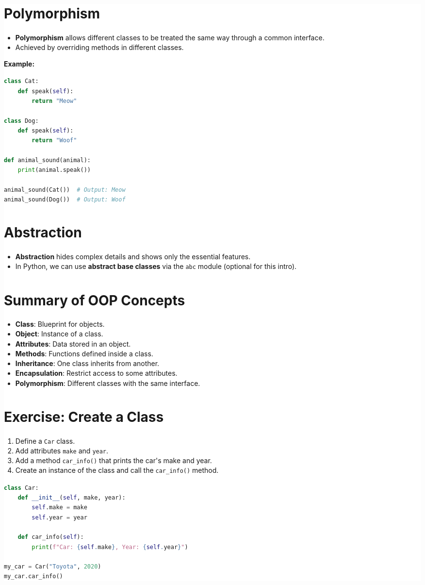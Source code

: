 # Polymorphism

- **Polymorphism** allows different classes to be treated the same way through a common interface.
- Achieved by overriding methods in different classes.

**Example:**

```python
class Cat:
    def speak(self):
        return "Meow"

class Dog:
    def speak(self):
        return "Woof"

def animal_sound(animal):
    print(animal.speak())

animal_sound(Cat())  # Output: Meow
animal_sound(Dog())  # Output: Woof
```

# Abstraction

- **Abstraction** hides complex details and shows only the essential features.
- In Python, we can use **abstract base classes** via the `abc` module (optional for this intro).

# Summary of OOP Concepts

- **Class**: Blueprint for objects.
- **Object**: Instance of a class.
- **Attributes**: Data stored in an object.
- **Methods**: Functions defined inside a class.
- **Inheritance**: One class inherits from another.
- **Encapsulation**: Restrict access to some attributes.
- **Polymorphism**: Different classes with the same interface.

# Exercise: Create a Class

1. Define a `Car` class.
2. Add attributes `make` and `year`.
3. Add a method `car_info()` that prints the car's make and year.
4. Create an instance of the class and call the `car_info()` method.

```python
class Car:
    def __init__(self, make, year):
        self.make = make
        self.year = year

    def car_info(self):
        print(f"Car: {self.make}, Year: {self.year}")

my_car = Car("Toyota", 2020)
my_car.car_info()
```
